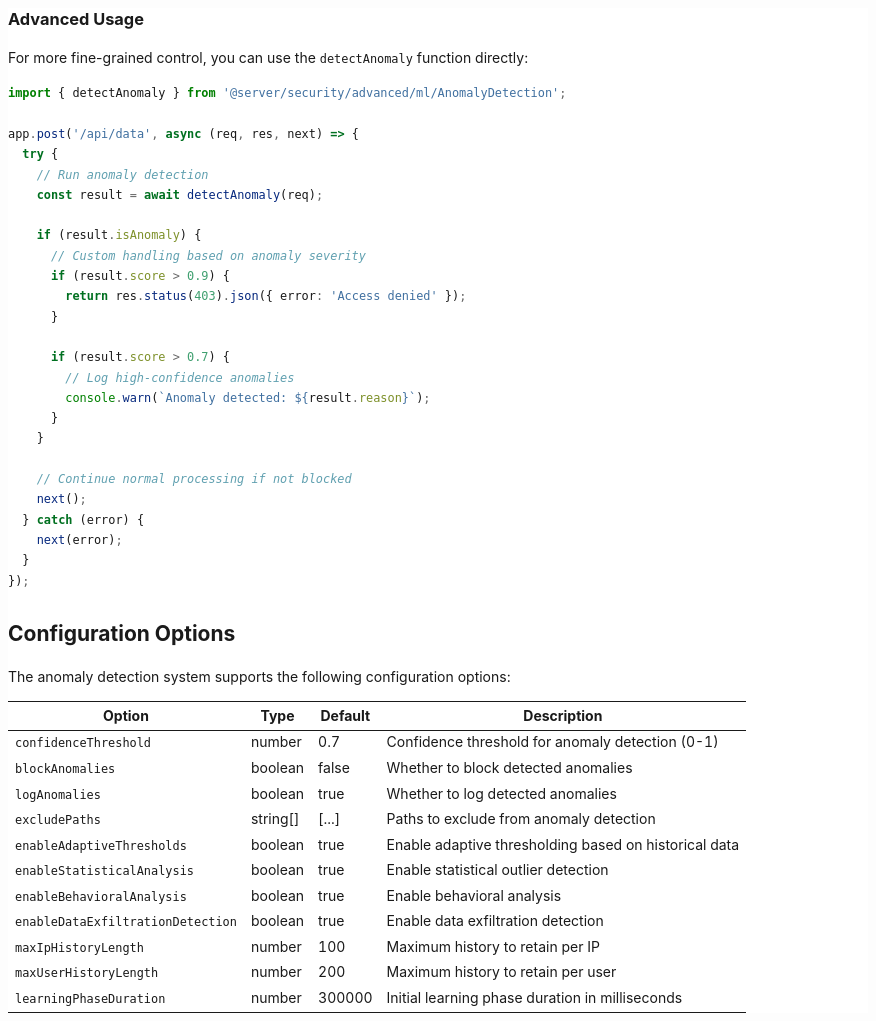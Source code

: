 ### Advanced Usage

For more fine-grained control, you can use the `detectAnomaly` function directly:

```typescript
import { detectAnomaly } from '@server/security/advanced/ml/AnomalyDetection';

app.post('/api/data', async (req, res, next) => {
  try {
    // Run anomaly detection
    const result = await detectAnomaly(req);
    
    if (result.isAnomaly) {
      // Custom handling based on anomaly severity
      if (result.score > 0.9) {
        return res.status(403).json({ error: 'Access denied' });
      }
      
      if (result.score > 0.7) {
        // Log high-confidence anomalies
        console.warn(`Anomaly detected: ${result.reason}`);
      }
    }
    
    // Continue normal processing if not blocked
    next();
  } catch (error) {
    next(error);
  }
});
```

## Configuration Options

The anomaly detection system supports the following configuration options:

| Option | Type | Default | Description |
|--------|------|---------|-------------|
| `confidenceThreshold` | number | 0.7 | Confidence threshold for anomaly detection (0-1) |
| `blockAnomalies` | boolean | false | Whether to block detected anomalies |
| `logAnomalies` | boolean | true | Whether to log detected anomalies |
| `excludePaths` | string[] | [...] | Paths to exclude from anomaly detection |
| `enableAdaptiveThresholds` | boolean | true | Enable adaptive thresholding based on historical data |
| `enableStatisticalAnalysis` | boolean | true | Enable statistical outlier detection |
| `enableBehavioralAnalysis` | boolean | true | Enable behavioral analysis |
| `enableDataExfiltrationDetection` | boolean | true | Enable data exfiltration detection |
| `maxIpHistoryLength` | number | 100 | Maximum history to retain per IP |
| `maxUserHistoryLength` | number | 200 | Maximum history to retain per user |
| `learningPhaseDuration` | number | 300000 | Initial learning phase duration in milliseconds |
